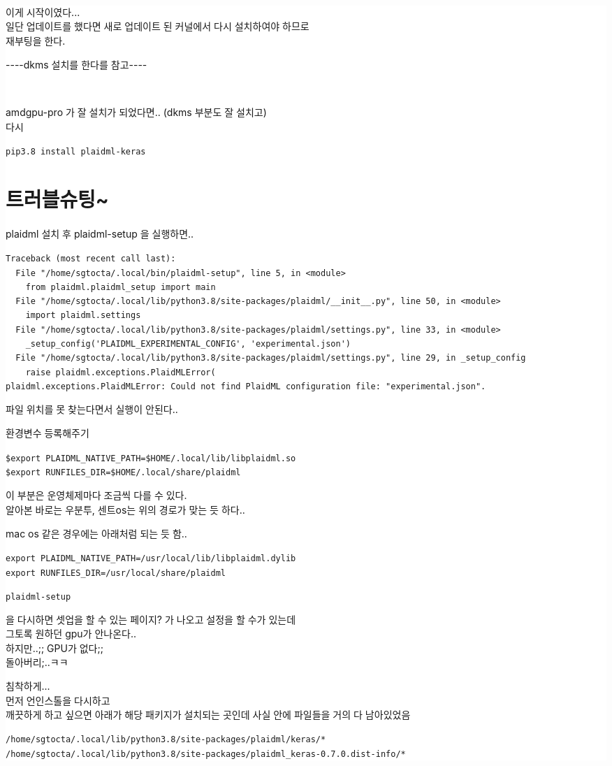 이게 시작이였다...  
일단 업데이트를 했다면 새로 업데이트 된 커널에서 다시 설치하여야 하므로   
재부팅을 한다.

----dkms 설치를 한다를 참고----

<br>

amdgpu-pro 가 잘 설치가 되었다면.. (dkms 부분도 잘 설치고)    
다시 
```
pip3.8 install plaidml-keras 
```

# 트러블슈팅~
plaidml 설치 후 plaidml-setup 을 실행하면..
```
Traceback (most recent call last):
  File "/home/sgtocta/.local/bin/plaidml-setup", line 5, in <module>
    from plaidml.plaidml_setup import main
  File "/home/sgtocta/.local/lib/python3.8/site-packages/plaidml/__init__.py", line 50, in <module>
    import plaidml.settings
  File "/home/sgtocta/.local/lib/python3.8/site-packages/plaidml/settings.py", line 33, in <module>
    _setup_config('PLAIDML_EXPERIMENTAL_CONFIG', 'experimental.json')
  File "/home/sgtocta/.local/lib/python3.8/site-packages/plaidml/settings.py", line 29, in _setup_config
    raise plaidml.exceptions.PlaidMLError(
plaidml.exceptions.PlaidMLError: Could not find PlaidML configuration file: "experimental.json".
```
파일 위치를 못 찾는다면서 실행이 안된다..


환경변수 등록해주기 
```shell
$export PLAIDML_NATIVE_PATH=$HOME/.local/lib/libplaidml.so
$export RUNFILES_DIR=$HOME/.local/share/plaidml
```
이 부분은 운영체제마다 조금씩 다를 수 있다.   
알아본 바로는 우분투, 센트os는 위의 경로가 맞는 듯 하다.. 

mac os 같은 경우에는 아래처럼 되는 듯 함..
```shell
export PLAIDML_NATIVE_PATH=/usr/local/lib/libplaidml.dylib
export RUNFILES_DIR=/usr/local/share/plaidml
```

```
plaidml-setup
```
을 다시하면 셋업을 할 수 있는 페이지? 가 나오고 설정을 할 수가 있는데   
그토록 원하던 gpu가 안나온다..  
하지만..;; GPU가 없다;;    
돌아버리;..ㅋㅋ
 
침착하게...   
먼저 언인스톨을 다시하고    
깨끗하게 하고 싶으면 아래가 해당 패키지가 설치되는 곳인데 사실 안에 파일들을 거의 다 남아있었음  
```
/home/sgtocta/.local/lib/python3.8/site-packages/plaidml/keras/*
/home/sgtocta/.local/lib/python3.8/site-packages/plaidml_keras-0.7.0.dist-info/*
```
